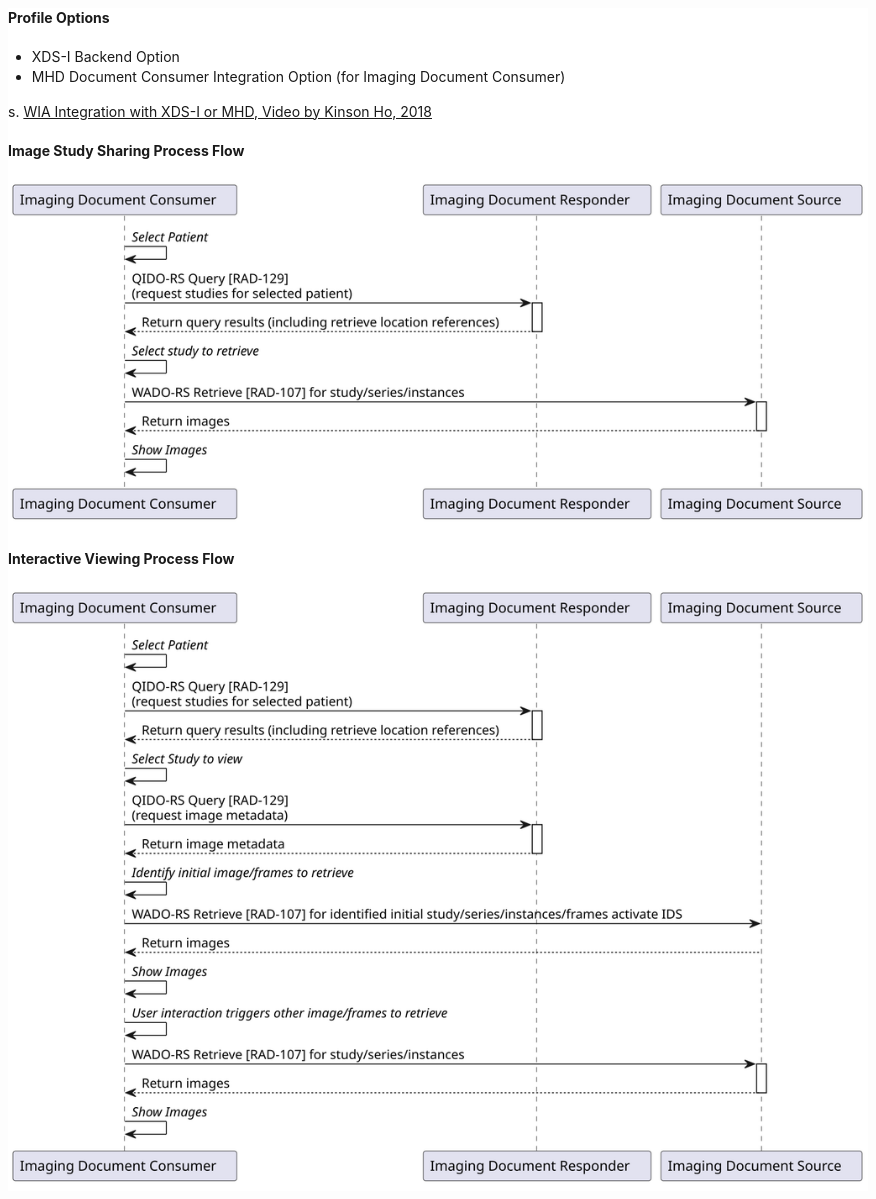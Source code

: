 #### Profile Options
- XDS-I Backend Option
- MHD Document Consumer Integration Option (for Imaging Document Consumer)

s. [WIA Integration with XDS-I or MHD, Video by Kinson Ho, 2018](https://www.youtube.com/watch?v=XUQYTdMlOxA)

#### Image Study Sharing Process Flow
![](img/wia-image-study-sharing.svg)

#### Interactive Viewing Process Flow
![](img/wia-interactive-viewing.svg)
